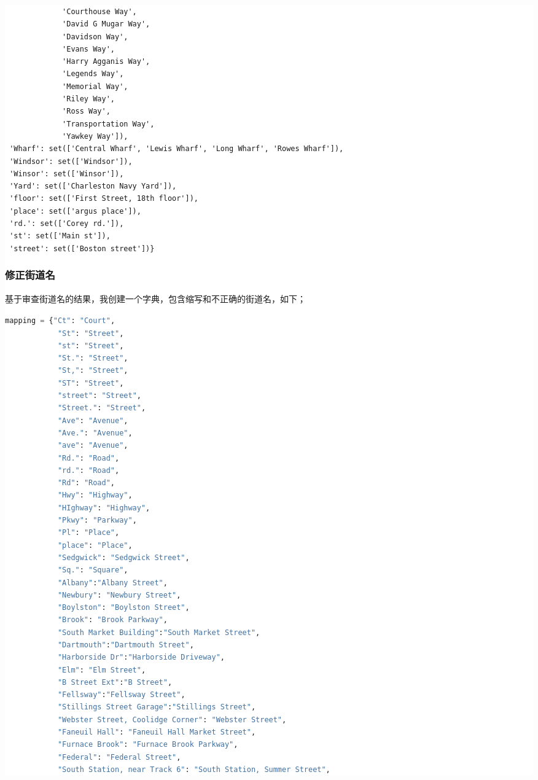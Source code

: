                  'Courthouse Way',
                 'David G Mugar Way',
                 'Davidson Way',
                 'Evans Way',
                 'Harry Agganis Way',
                 'Legends Way',
                 'Memorial Way',
                 'Riley Way',
                 'Ross Way',
                 'Transportation Way',
                 'Yawkey Way']),
     'Wharf': set(['Central Wharf', 'Lewis Wharf', 'Long Wharf', 'Rowes Wharf']),
     'Windsor': set(['Windsor']),
     'Winsor': set(['Winsor']),
     'Yard': set(['Charleston Navy Yard']),
     'floor': set(['First Street, 18th floor']),
     'place': set(['argus place']),
     'rd.': set(['Corey rd.']),
     'st': set(['Main st']),
     'street': set(['Boston street'])}
    

### 修正街道名

基于审查街道名的结果，我创建一个字典，包含缩写和不正确的街道名，如下；


```python
mapping = {"Ct": "Court",
            "St": "Street",
            "st": "Street",
            "St.": "Street",
            "St,": "Street",
            "ST": "Street",
            "street": "Street",
            "Street.": "Street",
            "Ave": "Avenue",
            "Ave.": "Avenue",
            "ave": "Avenue",
            "Rd.": "Road",   
            "rd.": "Road",
            "Rd": "Road",    
            "Hwy": "Highway",
            "HIghway": "Highway",
            "Pkwy": "Parkway",
            "Pl": "Place",      
            "place": "Place",
            "Sedgwick": "Sedgwick Street",
            "Sq.": "Square",
            "Albany":"Albany Street",
            "Newbury": "Newbury Street",
            "Boylston": "Boylston Street",
            "Brook": "Brook Parkway",
            "South Market Building":"South Market Street",
            "Dartmouth":"Dartmouth Street",
            "Harborside Dr":"Harborside Driveway",
            "Elm": "Elm Street",
            "B Street Ext":"B Street",
            "Fellsway":"Fellsway Street",
            "Stillings Street Garage":"Stillings Street",
            "Webster Street, Coolidge Corner": "Webster Street",
            "Faneuil Hall": "Faneuil Hall Market Street",
            "Furnace Brook": "Furnace Brook Parkway",
            "Federal": "Federal Street",
            "South Station, near Track 6": "South Station, Summer Street",
```